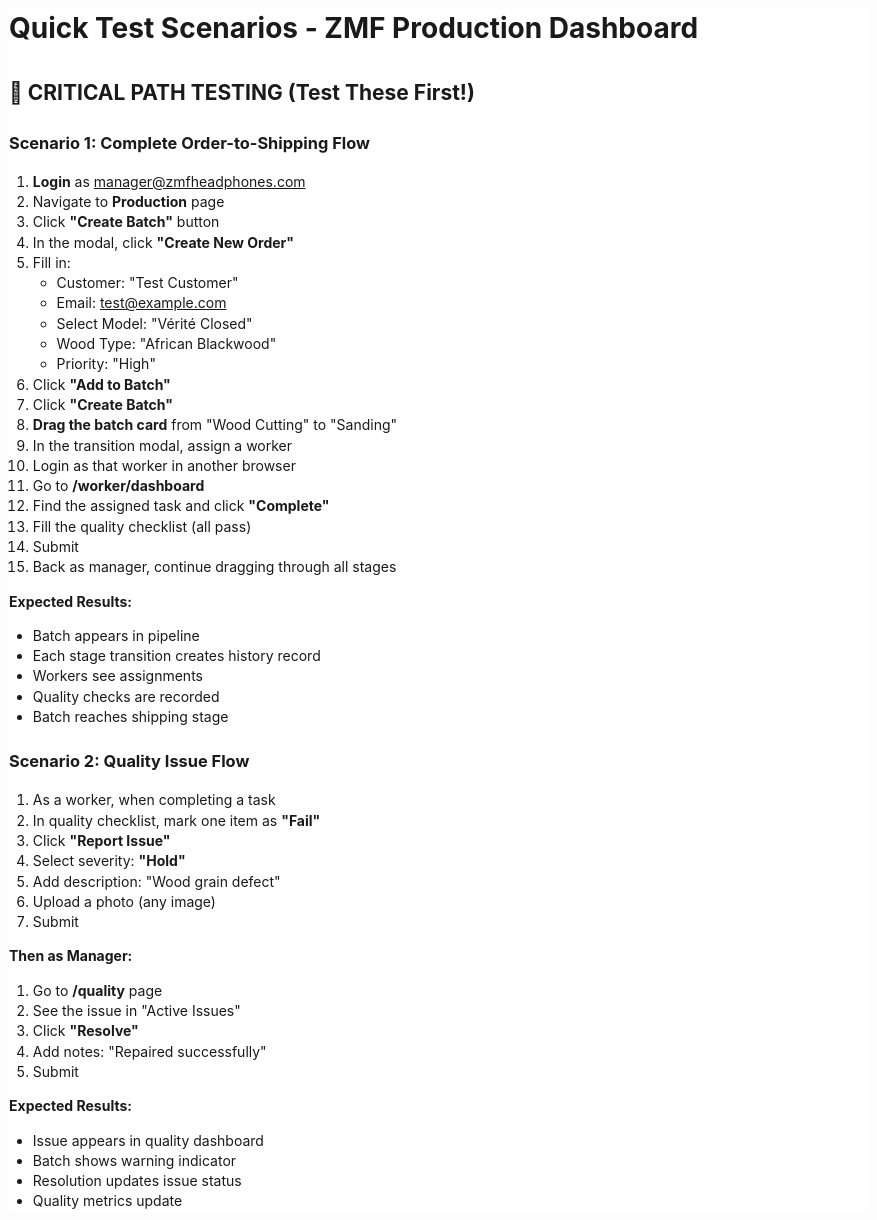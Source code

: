 # Quick Test Scenarios - ZMF Production Dashboard

## 🚀 CRITICAL PATH TESTING (Test These First!)

### Scenario 1: Complete Order-to-Shipping Flow
1. **Login** as manager@zmfheadphones.com
2. Navigate to **Production** page
3. Click **"Create Batch"** button
4. In the modal, click **"Create New Order"**
5. Fill in:
   - Customer: "Test Customer"
   - Email: test@example.com
   - Select Model: "Vérité Closed"
   - Wood Type: "African Blackwood"
   - Priority: "High"
6. Click **"Add to Batch"**
7. Click **"Create Batch"**
8. **Drag the batch card** from "Wood Cutting" to "Sanding"
9. In the transition modal, assign a worker
10. Login as that worker in another browser
11. Go to **/worker/dashboard**
12. Find the assigned task and click **"Complete"**
13. Fill the quality checklist (all pass)
14. Submit
15. Back as manager, continue dragging through all stages

**Expected Results:**
- Batch appears in pipeline
- Each stage transition creates history record
- Workers see assignments
- Quality checks are recorded
- Batch reaches shipping stage

### Scenario 2: Quality Issue Flow
1. As a worker, when completing a task
2. In quality checklist, mark one item as **"Fail"**
3. Click **"Report Issue"**
4. Select severity: **"Hold"**
5. Add description: "Wood grain defect"
6. Upload a photo (any image)
7. Submit

**Then as Manager:**
1. Go to **/quality** page
2. See the issue in "Active Issues"
3. Click **"Resolve"**
4. Add notes: "Repaired successfully"
5. Submit

**Expected Results:**
- Issue appears in quality dashboard
- Batch shows warning indicator
- Resolution updates issue status
- Quality metrics update
